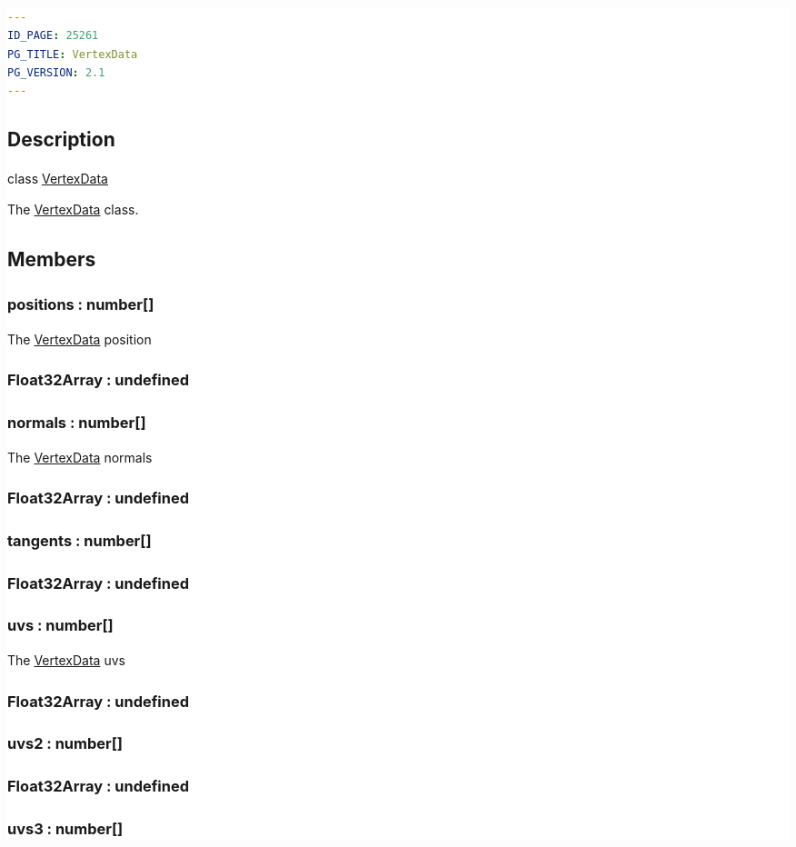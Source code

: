 ```yaml
---
ID_PAGE: 25261
PG_TITLE: VertexData
PG_VERSION: 2.1
---
```

## Description

class [VertexData](/classes/3.0/VertexData)

The [VertexData](/classes/3.0/VertexData) class.

## Members

### positions : number[]

The [VertexData](/classes/3.0/VertexData) position

### Float32Array : undefined



### normals : number[]

The [VertexData](/classes/3.0/VertexData) normals

### Float32Array : undefined



### tangents : number[]



### Float32Array : undefined



### uvs : number[]

The [VertexData](/classes/3.0/VertexData) uvs

### Float32Array : undefined



### uvs2 : number[]



### Float32Array : undefined



### uvs3 : number[]
